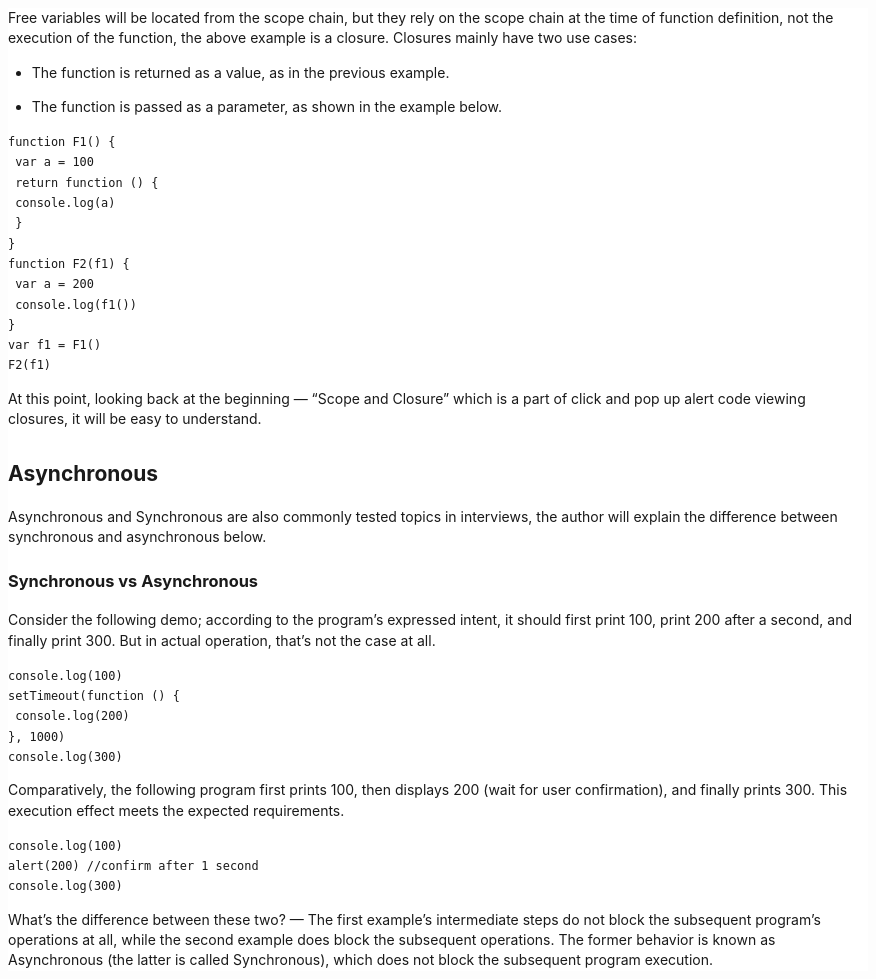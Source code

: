 Free variables will be located from the scope chain, but they rely on the scope chain at the time of function definition, not the execution of the function, the above example is a closure. Closures mainly have two use cases:

- The function is returned as a value, as in the previous example.

- The function is passed as a parameter, as shown in the example below.

```
function F1() {
 var a = 100
 return function () {
 console.log(a)
 }
}
function F2(f1) {
 var a = 200
 console.log(f1())
}
var f1 = F1()
F2(f1)
```

At this point, looking back at the beginning — “Scope and Closure” which is a part of click and pop up alert code viewing closures, it will be easy to understand.

## Asynchronous

Asynchronous and Synchronous are also commonly tested topics in interviews, the author will explain the difference between synchronous and asynchronous below.

### Synchronous vs Asynchronous

Consider the following demo; according to the program’s expressed intent, it should first print 100, print 200 after a second, and finally print 300. But in actual operation, that’s not the case at all.

```
console.log(100)
setTimeout(function () {
 console.log(200)
}, 1000)
console.log(300)
```

Comparatively, the following program first prints 100, then displays 200 (wait for user confirmation), and finally prints 300. This execution effect meets the expected requirements.

```
console.log(100)
alert(200) //confirm after 1 second
console.log(300)
```

What’s the difference between these two? — The first example’s intermediate steps do not block the subsequent program’s operations at all, while the second example does block the subsequent operations. The former behavior is known as Asynchronous (the latter is called Synchronous), which does not block the subsequent program execution.
